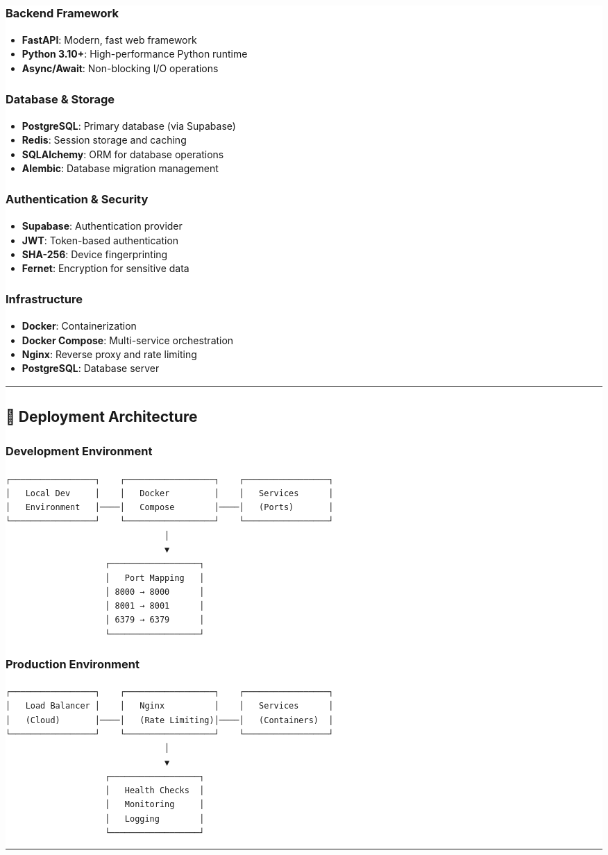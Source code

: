 ### **Backend Framework**
- **FastAPI**: Modern, fast web framework
- **Python 3.10+**: High-performance Python runtime
- **Async/Await**: Non-blocking I/O operations

### **Database & Storage**
- **PostgreSQL**: Primary database (via Supabase)
- **Redis**: Session storage and caching
- **SQLAlchemy**: ORM for database operations
- **Alembic**: Database migration management

### **Authentication & Security**
- **Supabase**: Authentication provider
- **JWT**: Token-based authentication
- **SHA-256**: Device fingerprinting
- **Fernet**: Encryption for sensitive data

### **Infrastructure**
- **Docker**: Containerization
- **Docker Compose**: Multi-service orchestration
- **Nginx**: Reverse proxy and rate limiting
- **PostgreSQL**: Database server

---

## 🚀 **Deployment Architecture**

### **Development Environment**
```
┌─────────────────┐    ┌──────────────────┐    ┌─────────────────┐
│   Local Dev     │    │   Docker         │    │   Services      │
│   Environment   │────│   Compose        │────│   (Ports)       │
└─────────────────┘    └──────────────────┘    └─────────────────┘
                                │
                                ▼
                    ┌──────────────────┐
                    │   Port Mapping   │
                    │ 8000 → 8000      │
                    │ 8001 → 8001      │
                    │ 6379 → 6379      │
                    └──────────────────┘
```

### **Production Environment**
```
┌─────────────────┐    ┌──────────────────┐    ┌─────────────────┐
│   Load Balancer │    │   Nginx          │    │   Services      │
│   (Cloud)       │────│   (Rate Limiting)│────│   (Containers)  │
└─────────────────┘    └──────────────────┘    └─────────────────┘
                                │
                                ▼
                    ┌──────────────────┐
                    │   Health Checks  │
                    │   Monitoring     │
                    │   Logging        │
                    └──────────────────┘
```

---